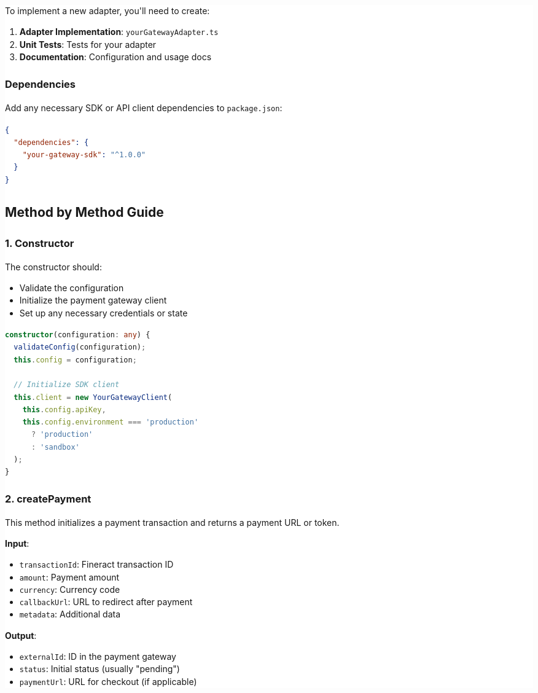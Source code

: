 To implement a new adapter, you'll need to create:

1. **Adapter Implementation**: `yourGatewayAdapter.ts`
2. **Unit Tests**: Tests for your adapter
3. **Documentation**: Configuration and usage docs

### Dependencies

Add any necessary SDK or API client dependencies to `package.json`:

```json
{
  "dependencies": {
    "your-gateway-sdk": "^1.0.0"
  }
}
```

## Method by Method Guide

### 1. Constructor

The constructor should:
- Validate the configuration
- Initialize the payment gateway client
- Set up any necessary credentials or state

```typescript
constructor(configuration: any) {
  validateConfig(configuration);
  this.config = configuration;
  
  // Initialize SDK client
  this.client = new YourGatewayClient(
    this.config.apiKey,
    this.config.environment === 'production'
      ? 'production'
      : 'sandbox'
  );
}
```

### 2. createPayment

This method initializes a payment transaction and returns a payment URL or token.

**Input**:
- `transactionId`: Fineract transaction ID
- `amount`: Payment amount
- `currency`: Currency code
- `callbackUrl`: URL to redirect after payment
- `metadata`: Additional data

**Output**:
- `externalId`: ID in the payment gateway
- `status`: Initial status (usually "pending")
- `paymentUrl`: URL for checkout (if applicable)
